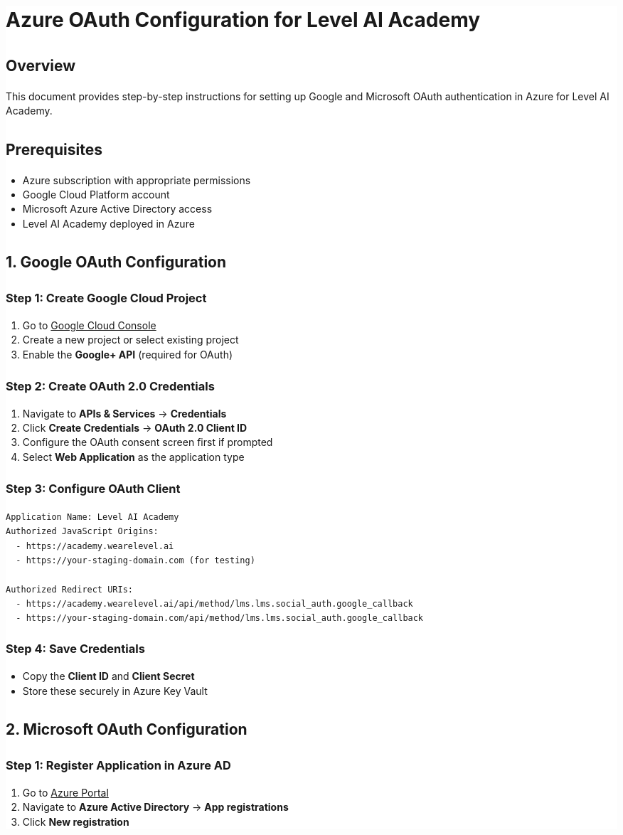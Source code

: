# Azure OAuth Configuration for Level AI Academy

## Overview
This document provides step-by-step instructions for setting up Google and Microsoft OAuth authentication in Azure for Level AI Academy.

## Prerequisites
- Azure subscription with appropriate permissions
- Google Cloud Platform account
- Microsoft Azure Active Directory access
- Level AI Academy deployed in Azure

## 1. Google OAuth Configuration

### Step 1: Create Google Cloud Project
1. Go to [Google Cloud Console](https://console.cloud.google.com/)
2. Create a new project or select existing project
3. Enable the **Google+ API** (required for OAuth)

### Step 2: Create OAuth 2.0 Credentials
1. Navigate to **APIs & Services** → **Credentials**
2. Click **Create Credentials** → **OAuth 2.0 Client ID**
3. Configure the OAuth consent screen first if prompted
4. Select **Web Application** as the application type

### Step 3: Configure OAuth Client
```
Application Name: Level AI Academy
Authorized JavaScript Origins:
  - https://academy.wearelevel.ai
  - https://your-staging-domain.com (for testing)

Authorized Redirect URIs:
  - https://academy.wearelevel.ai/api/method/lms.lms.social_auth.google_callback
  - https://your-staging-domain.com/api/method/lms.lms.social_auth.google_callback
```

### Step 4: Save Credentials
- Copy the **Client ID** and **Client Secret**
- Store these securely in Azure Key Vault

## 2. Microsoft OAuth Configuration

### Step 1: Register Application in Azure AD
1. Go to [Azure Portal](https://portal.azure.com/)
2. Navigate to **Azure Active Directory** → **App registrations**
3. Click **New registration**
